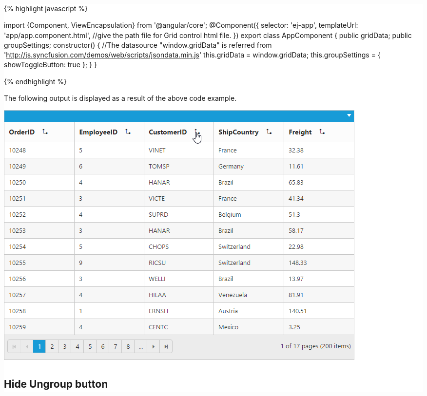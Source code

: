{% highlight javascript %}

import {Component, ViewEncapsulation} from '@angular/core';
    @Component({
      selector: 'ej-app',
      templateUrl: 'app/app.component.html',  //give the path file for Grid control html file.
    })
    export class AppComponent {
        public gridData;
		public groupSettings;
        constructor()
        {
           //The datasource "window.gridData" is referred from 'http://js.syncfusion.com/demos/web/scripts/jsondata.min.js'
           this.gridData = window.gridData;
		   this.groupSettings = { showToggleButton: true };
		}
     }

{% endhighlight %}

The following output is displayed as a result of the above code example.

![](Grouping_images/Grouping_img4.png)


## Hide Ungroup button
